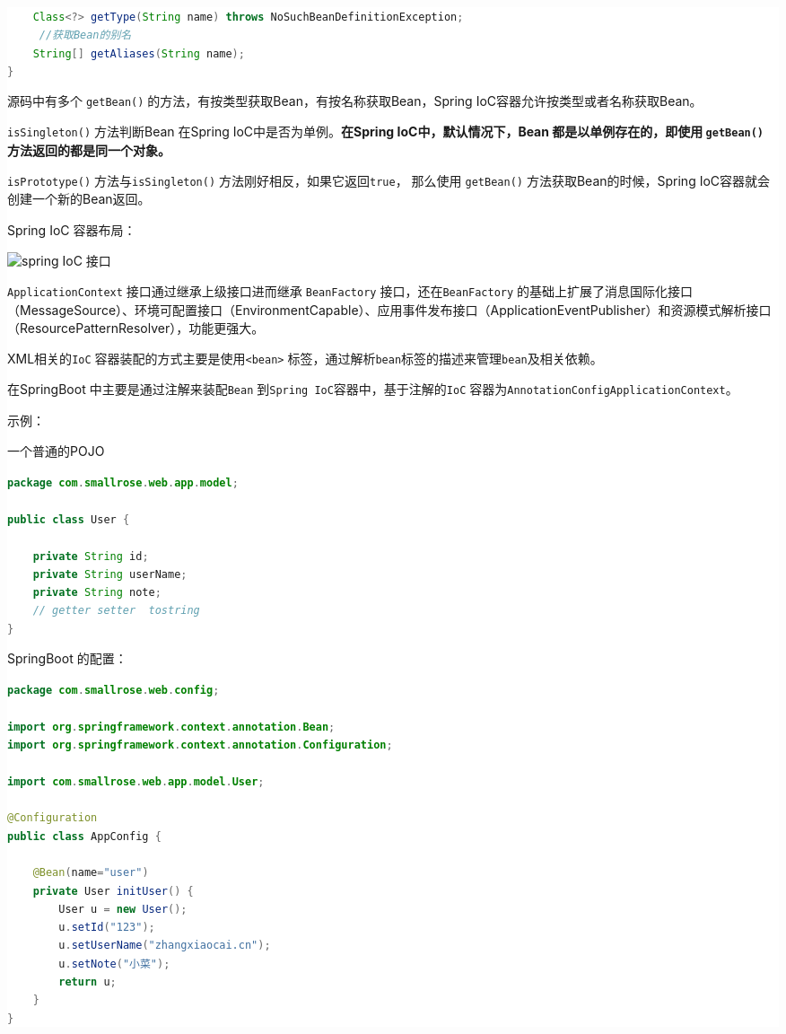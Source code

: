 ```java
	Class<?> getType(String name) throws NoSuchBeanDefinitionException;
	 //获取Bean的别名
	String[] getAliases(String name);
}
```

源码中有多个 `getBean()` 的方法，有按类型获取Bean，有按名称获取Bean，Spring IoC容器允许按类型或者名称获取Bean。

`isSingleton()` 方法判断Bean 在Spring IoC中是否为单例。**在Spring IoC中，默认情况下，Bean 都是以单例存在的，即使用 `getBean()` 方法返回的都是同一个对象。**

`isPrototype()` 方法与`isSingleton()` 方法刚好相反，如果它返回`true`， 那么使用 `getBean()` 方法获取Bean的时候，Spring IoC容器就会创建一个新的Bean返回。

Spring IoC 容器布局：

![spring IoC 接口](/images/spring/springioc.svg)

`ApplicationContext` 接口通过继承上级接口进而继承 `BeanFactory` 接口，还在`BeanFactory` 的基础上扩展了消息国际化接口（MessageSource）、环境可配置接口（EnvironmentCapable）、应用事件发布接口（ApplicationEventPublisher）和资源模式解析接口（ResourcePatternResolver），功能更强大。



XML相关的`IoC` 容器装配的方式主要是使用`<bean>` 标签，通过解析`bean`标签的描述来管理`bean`及相关依赖。

在SpringBoot 中主要是通过注解来装配`Bean` 到`Spring IoC`容器中，基于注解的`IoC` 容器为`AnnotationConfigApplicationContext`。

示例：

一个普通的POJO

```java
package com.smallrose.web.app.model;

public class User {

	private String id;
	private String userName;
	private String note;
 	// getter setter  tostring
}
```

SpringBoot 的配置：

```java
package com.smallrose.web.config;

import org.springframework.context.annotation.Bean;
import org.springframework.context.annotation.Configuration;

import com.smallrose.web.app.model.User;

@Configuration
public class AppConfig {

	@Bean(name="user")
	private User initUser() {
		User u = new User();
		u.setId("123");
		u.setUserName("zhangxiaocai.cn");
		u.setNote("小菜");
		return u;
	}
}
```
